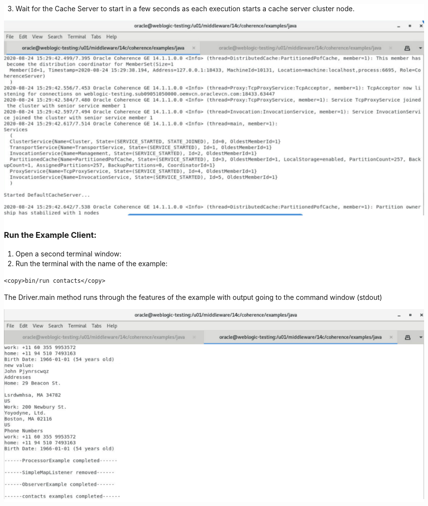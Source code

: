 3. Wait for the Cache Server to start in a few seconds as each execution starts a cache server cluster node.

  ![](../images/run-cache-server.png " ")

### Run the Example Client:      
1. Open a second terminal window:
2. Run the terminal with the name of the example:

  ```
  <copy>bin/run contacts</copy>
  ```

The Driver.main method runs through the features of the example with output going to the command window (stdout)

  ![](../images/run-contacts.png " ")  
